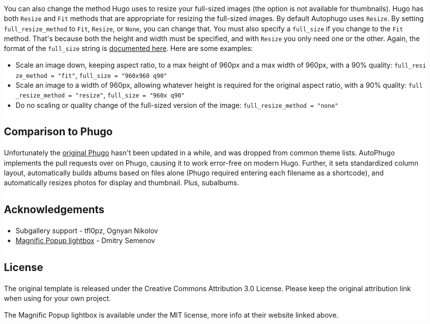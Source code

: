 You can also change the method Hugo uses to resize your full-sized images (the option is not available for thumbnails).  Hugo has both `Resize` and `Fit` methods that are appropriate for resizing the full-sized images.  By default Autophugo uses `Resize`.  By setting `full_resize_method` to `Fit`, `Resize`, or `None`, you can change that.  You must also specify a `full_size` if you change to the `Fit` method.  That's because both the height and width must be specified, and with `Resize` you only need one or the other.  Again, the format of the `full_size` string is [documented here](https://gohugo.io/content-management/image-processing/).  Here are some examples:

* Scale an image down, keeping aspect ratio, to a max height of 960px and a max width of 960px, with a 90% quality: `full_resize_method = "fit"`, `full_size = "960x960 q90"`
* Scale an image to a width of 960px, allowing whatever height is required for the original aspect ratio, with a 90% quality: `full_resize_method = "resize"`, `full_size = "960x q90"`
* Do no scaling or quality change of the full-sized version of the image: `full_resize_method = "none"`

## Comparison to Phugo

Unfortunately the [original Phugo](https://github.com/aerohub/phugo) hasn't been updated in a while, and was dropped from common theme lists.  AutoPhugo implements the pull requests over on Phugo, causing it to work error-free on modern Hugo.  Further, it sets standardized column layout, automatically builds albums based on files alone (Phugo required entering each filename as a shortcode), and automatically resizes photos for display and thumbnail.  Plus, subalbums.

## Acknowledgements

* Subgallery support - tfl0pz, Ognyan Nikolov
* [Magnific Popup lightbox](https://dimsemenov.com/plugins/magnific-popup/) - Dmitry Semenov

## License

The original template is released under the Creative Commons Attribution 3.0 License. Please keep the original attribution link when using for your own project.

The Magnific Popup lightbox is available under the MIT license, more info at their website linked above.
